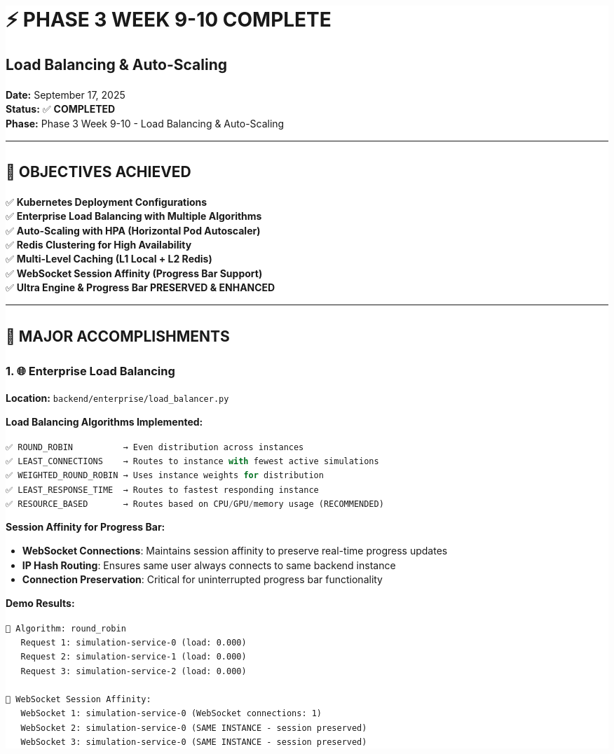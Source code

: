 # ⚡ **PHASE 3 WEEK 9-10 COMPLETE**
## Load Balancing & Auto-Scaling

**Date:** September 17, 2025  
**Status:** ✅ **COMPLETED**  
**Phase:** Phase 3 Week 9-10 - Load Balancing & Auto-Scaling

---

## 🎯 **OBJECTIVES ACHIEVED**

✅ **Kubernetes Deployment Configurations**  
✅ **Enterprise Load Balancing with Multiple Algorithms**  
✅ **Auto-Scaling with HPA (Horizontal Pod Autoscaler)**  
✅ **Redis Clustering for High Availability**  
✅ **Multi-Level Caching (L1 Local + L2 Redis)**  
✅ **WebSocket Session Affinity (Progress Bar Support)**  
✅ **Ultra Engine & Progress Bar PRESERVED & ENHANCED**

---

## 🚀 **MAJOR ACCOMPLISHMENTS**

### **1. 🌐 Enterprise Load Balancing**
**Location:** `backend/enterprise/load_balancer.py`

**Load Balancing Algorithms Implemented:**
```python
✅ ROUND_ROBIN          → Even distribution across instances
✅ LEAST_CONNECTIONS    → Routes to instance with fewest active simulations  
✅ WEIGHTED_ROUND_ROBIN → Uses instance weights for distribution
✅ LEAST_RESPONSE_TIME  → Routes to fastest responding instance
✅ RESOURCE_BASED       → Routes based on CPU/GPU/memory usage (RECOMMENDED)
```

**Session Affinity for Progress Bar:**
- **WebSocket Connections**: Maintains session affinity to preserve real-time progress updates
- **IP Hash Routing**: Ensures same user always connects to same backend instance
- **Connection Preservation**: Critical for uninterrupted progress bar functionality

**Demo Results:**
```
🎯 Algorithm: round_robin
   Request 1: simulation-service-0 (load: 0.000)
   Request 2: simulation-service-1 (load: 0.000) 
   Request 3: simulation-service-2 (load: 0.000)

🔗 WebSocket Session Affinity:
   WebSocket 1: simulation-service-0 (WebSocket connections: 1)
   WebSocket 2: simulation-service-0 (SAME INSTANCE - session preserved)
   WebSocket 3: simulation-service-0 (SAME INSTANCE - session preserved)
```
